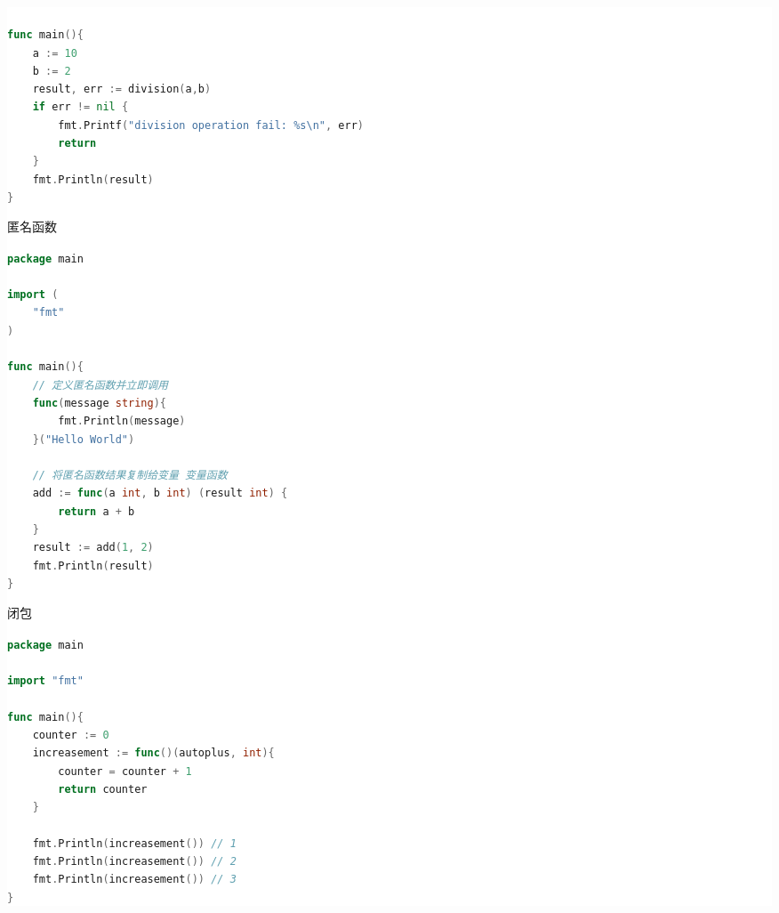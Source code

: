 ~~~go

func main(){
    a := 10
    b := 2
    result, err := division(a,b)
    if err != nil {
        fmt.Printf("division operation fail: %s\n", err)
        return
    }
    fmt.Println(result)
}
~~~

匿名函数

~~~go
package main

import (
	"fmt"
)

func main(){
    // 定义匿名函数并立即调用
    func(message string){
        fmt.Println(message)
    }("Hello World")
    
    // 将匿名函数结果复制给变量 变量函数
    add := func(a int, b int) (result int) {
        return a + b
    }
    result := add(1, 2)
    fmt.Println(result)
}
~~~

闭包

~~~go
package main

import "fmt"

func main(){
    counter := 0
    increasement := func()(autoplus, int){
        counter = counter + 1
        return counter
    }
    
    fmt.Println(increasement()) // 1
    fmt.Println(increasement()) // 2
    fmt.Println(increasement()) // 3
}
~~~
